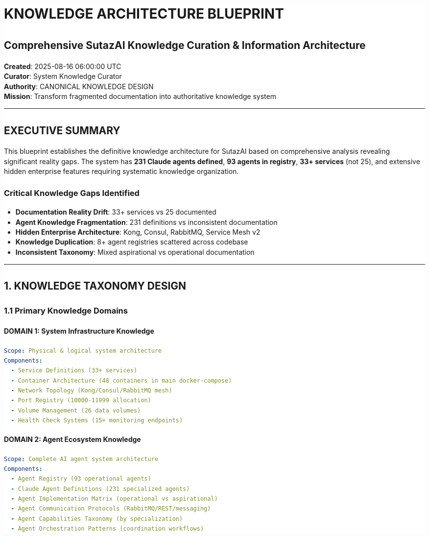 # KNOWLEDGE ARCHITECTURE BLUEPRINT
## Comprehensive SutazAI Knowledge Curation & Information Architecture

**Created**: 2025-08-16 06:00:00 UTC  
**Curator**: System Knowledge Curator  
**Authority**: CANONICAL KNOWLEDGE DESIGN  
**Mission**: Transform fragmented documentation into authoritative knowledge system

---

## EXECUTIVE SUMMARY

This blueprint establishes the definitive knowledge architecture for SutazAI based on comprehensive analysis revealing significant reality gaps. The system has **231 Claude agents defined**, **93 agents in registry**, **33+ services** (not 25), and extensive hidden enterprise features requiring systematic knowledge organization.

### Critical Knowledge Gaps Identified
- **Documentation Reality Drift**: 33+ services vs 25 documented
- **Agent Knowledge Fragmentation**: 231 definitions vs inconsistent documentation
- **Hidden Enterprise Architecture**: Kong, Consul, RabbitMQ, Service Mesh v2
- **Knowledge Duplication**: 8+ agent registries scattered across codebase
- **Inconsistent Taxonomy**: Mixed aspirational vs operational documentation

---

## 1. KNOWLEDGE TAXONOMY DESIGN

### 1.1 Primary Knowledge Domains

#### **DOMAIN 1: System Infrastructure Knowledge**
```yaml
Scope: Physical & logical system architecture
Components:
  - Service Definitions (33+ services)
  - Container Architecture (48 containers in main docker-compose)
  - Network Topology (Kong/Consul/RabbitMQ mesh)
  - Port Registry (10000-11999 allocation)
  - Volume Management (26 data volumes)
  - Health Check Systems (15+ monitoring endpoints)
```

#### **DOMAIN 2: Agent Ecosystem Knowledge**
```yaml
Scope: Complete AI agent system architecture
Components:
  - Agent Registry (93 operational agents)
  - Claude Agent Definitions (231 specialized agents)
  - Agent Implementation Matrix (operational vs aspirational)
  - Agent Communication Protocols (RabbitMQ/REST/messaging)
  - Agent Capabilities Taxonomy (by specialization)
  - Agent Orchestration Patterns (coordination workflows)
```
